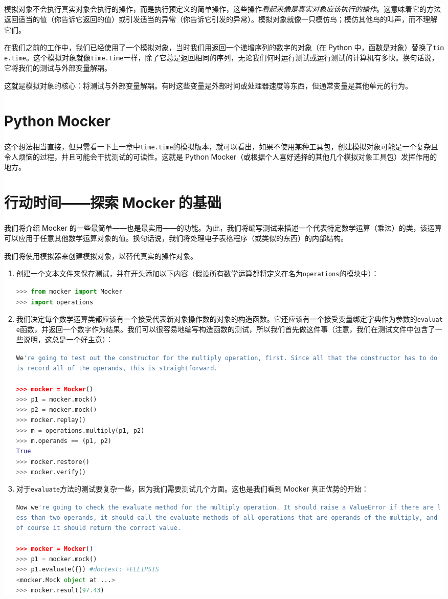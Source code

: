 模拟对象不会执行真实对象会执行的操作，而是执行预定义的简单操作，这些操作*看起来像是真实对象应该执行的操作*。这意味着它的方法返回适当的值（你告诉它返回的值）或引发适当的异常（你告诉它引发的异常）。模拟对象就像一只模仿鸟；模仿其他鸟的叫声，而不理解它们。

在我们之前的工作中，我们已经使用了一个模拟对象，当时我们用返回一个递增序列的数字的对象（在 Python 中，函数是对象）替换了`time.time`。这个模拟对象就像`time.time`一样，除了它总是返回相同的序列，无论我们何时运行测试或运行测试的计算机有多快。换句话说，它将我们的测试与外部变量解耦。

这就是模拟对象的核心：将测试与外部变量解耦。有时这些变量是外部时间或处理器速度等东西，但通常变量是其他单元的行为。

# Python Mocker

这个想法相当直接，但只需看一下上一章中`time.time`的模拟版本，就可以看出，如果不使用某种工具包，创建模拟对象可能是一个复杂且令人烦恼的过程，并且可能会干扰测试的可读性。这就是 Python Mocker（或根据个人喜好选择的其他几个模拟对象工具包）发挥作用的地方。

# 行动时间——探索 Mocker 的基础

我们将介绍 Mocker 的一些最简单——也是最实用——的功能。为此，我们将编写测试来描述一个代表特定数学运算（乘法）的类，该运算可以应用于任意其他数学运算对象的值。换句话说，我们将处理电子表格程序（或类似的东西）的内部结构。

我们将使用模拟器来创建模拟对象，以替代真实的操作对象。

1.  创建一个文本文件来保存测试，并在开头添加以下内容（假设所有数学运算都将定义在名为`operations`的模块中）：

    ```py
    >>> from mocker import Mocker
    >>> import operations
    ```

1.  我们决定每个数学运算类都应该有一个接受代表新对象操作数的对象的构造函数。它还应该有一个接受变量绑定字典作为参数的`evaluate`函数，并返回一个数字作为结果。我们可以很容易地编写构造函数的测试，所以我们首先做这件事（注意，我们在测试文件中包含了一些说明，这总是一个好主意）：

    ```py
    We're going to test out the constructor for the multiply operation, first. Since all that the constructor has to do is record all of the operands, this is straightforward.

    >>> mocker = Mocker()
    >>> p1 = mocker.mock()
    >>> p2 = mocker.mock()
    >>> mocker.replay()
    >>> m = operations.multiply(p1, p2)
    >>> m.operands == (p1, p2)
    True
    >>> mocker.restore()
    >>> mocker.verify()
    ```

1.  对于`evaluate`方法的测试要复杂一些，因为我们需要测试几个方面。这也是我们看到 Mocker 真正优势的开始：

    ```py
    Now we're going to check the evaluate method for the multiply operation. It should raise a ValueError if there are less than two operands, it should call the evaluate methods of all operations that are operands of the multiply, and of course it should return the correct value.

    >>> mocker = Mocker()
    >>> p1 = mocker.mock()
    >>> p1.evaluate({}) #doctest: +ELLIPSIS
    <mocker.Mock object at ...>
    >>> mocker.result(97.43)
